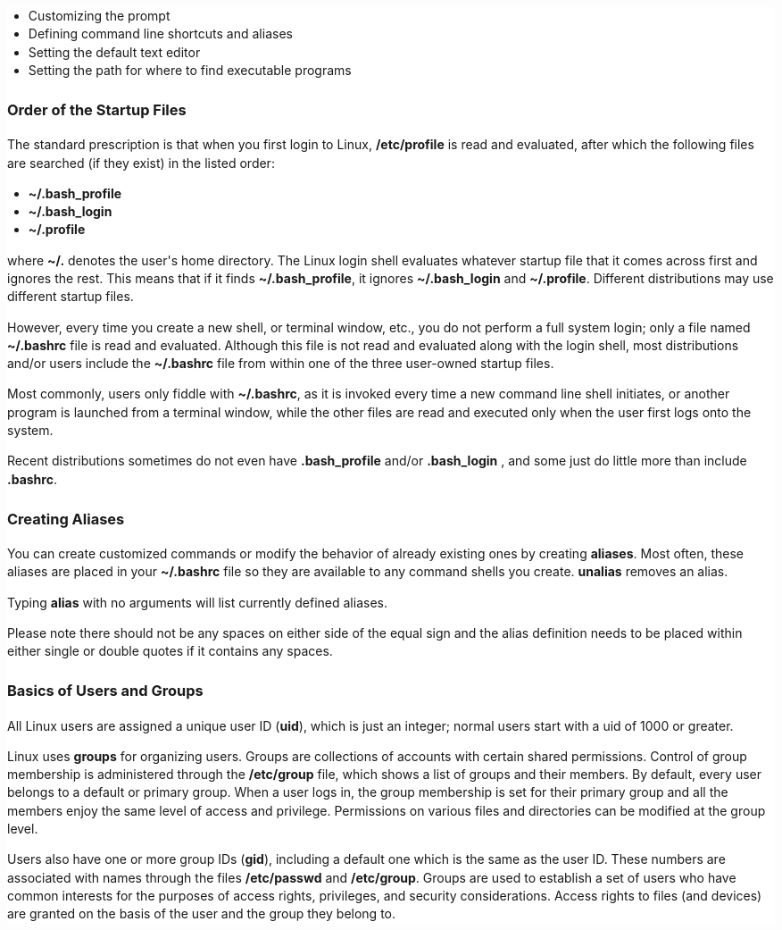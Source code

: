 - Customizing the prompt
- Defining command line shortcuts and aliases
- Setting the default text editor
- Setting the path for where to find executable programs

### Order of the Startup Files

The standard prescription is that when you first login to Linux, **/etc/profile** is read and evaluated, after which the following files are searched (if they exist) in the listed order:

- **~/.bash_profile**
- **~/.bash_login**
- **~/.profile**

where  **~/.** denotes the user's home directory. The Linux login shell evaluates whatever startup file that it comes across first and ignores the rest. This means that if it finds **~/.bash_profile**, it ignores **~/.bash_login** and **~/.profile**. Different distributions may use different startup files.

However, every time you create a new shell, or terminal window, etc., you do not perform a full system login; only a file named **~/.bashrc** file is read and evaluated. Although this file is not read and evaluated along with the login shell, most distributions and/or users include the **~/.bashrc** file from within one of the three user-owned startup files.

Most commonly, users only fiddle with **~/.bashrc**, as it is invoked every time a new command line shell initiates, or another program is launched from a terminal window, while the other files are read and executed only when the user first logs onto the system.

Recent distributions sometimes do not even have **.bash_profile**  and/or **.bash_login** , and some just do little more than include **.bashrc**.

### Creating Aliases

You can create customized commands or modify the behavior of already existing ones by creating **aliases**. Most often, these aliases are placed in your **~/.bashrc** file so they are available to any command shells you create. **unalias** removes an alias.

Typing **alias** with no arguments will list currently defined aliases.

Please note there should not be any spaces on either side of the equal sign and the alias definition needs to be placed within either single or double quotes if it contains any spaces.

### Basics of Users and Groups

All Linux users are assigned a unique user ID (**uid**), which is just an integer; normal users start with a uid of 1000 or greater.

Linux uses **groups** for organizing users. Groups are collections of accounts with certain shared permissions. Control of group membership is administered through the **/etc/group** file, which shows a list of groups and their members. By default, every user belongs to a default or primary group. When a user logs in, the group membership is set for their primary group and all the members enjoy the same level of access and privilege. Permissions on various files and directories can be modified at the group level.

Users also have one or more group IDs (**gid**), including a default one which is the same as the user ID. These numbers are associated with names through the files **/etc/passwd** and **/etc/group**. Groups are used to establish a set of users who have common interests for the purposes of access rights, privileges, and security considerations. Access rights to files (and devices) are granted on the basis of the user and the group they belong to.
